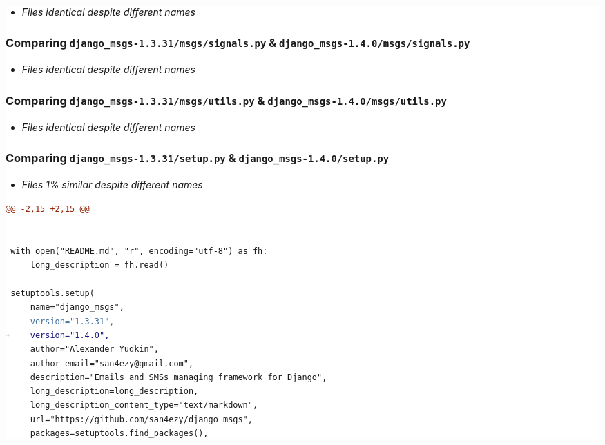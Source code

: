  * *Files identical despite different names*

### Comparing `django_msgs-1.3.31/msgs/signals.py` & `django_msgs-1.4.0/msgs/signals.py`

 * *Files identical despite different names*

### Comparing `django_msgs-1.3.31/msgs/utils.py` & `django_msgs-1.4.0/msgs/utils.py`

 * *Files identical despite different names*

### Comparing `django_msgs-1.3.31/setup.py` & `django_msgs-1.4.0/setup.py`

 * *Files 1% similar despite different names*

```diff
@@ -2,15 +2,15 @@
 
 
 with open("README.md", "r", encoding="utf-8") as fh:
     long_description = fh.read()
 
 setuptools.setup(
     name="django_msgs",
-    version="1.3.31",
+    version="1.4.0",
     author="Alexander Yudkin",
     author_email="san4ezy@gmail.com",
     description="Emails and SMSs managing framework for Django",
     long_description=long_description,
     long_description_content_type="text/markdown",
     url="https://github.com/san4ezy/django_msgs",
     packages=setuptools.find_packages(),
```

